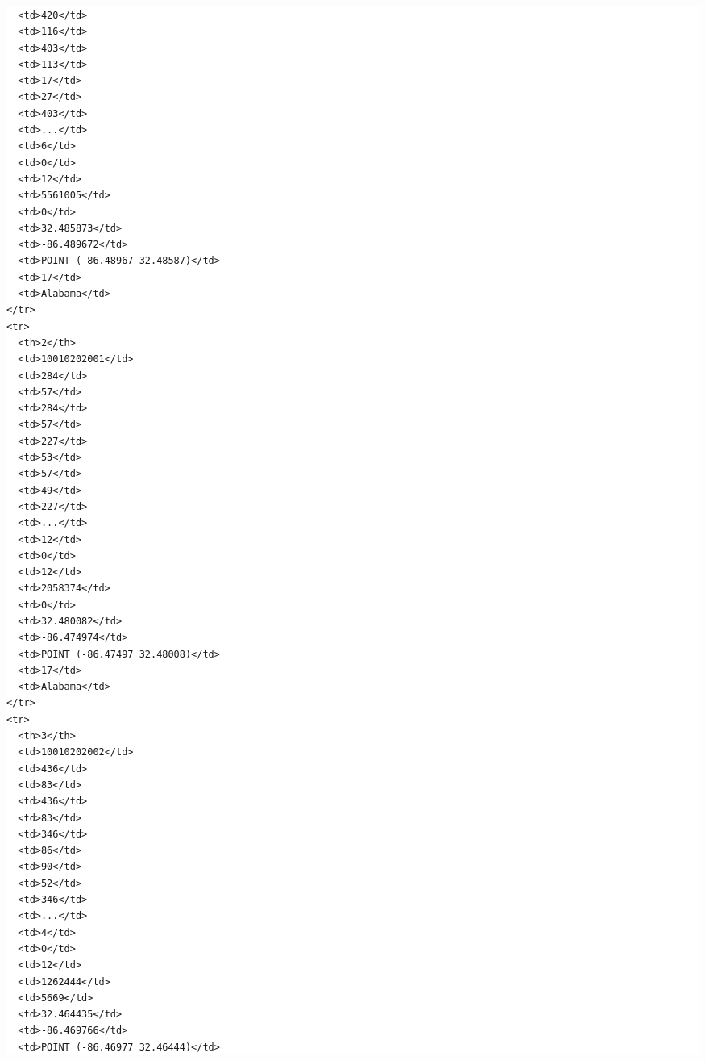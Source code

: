      <td>420</td>
      <td>116</td>
      <td>403</td>
      <td>113</td>
      <td>17</td>
      <td>27</td>
      <td>403</td>
      <td>...</td>
      <td>6</td>
      <td>0</td>
      <td>12</td>
      <td>5561005</td>
      <td>0</td>
      <td>32.485873</td>
      <td>-86.489672</td>
      <td>POINT (-86.48967 32.48587)</td>
      <td>17</td>
      <td>Alabama</td>
    </tr>
    <tr>
      <th>2</th>
      <td>10010202001</td>
      <td>284</td>
      <td>57</td>
      <td>284</td>
      <td>57</td>
      <td>227</td>
      <td>53</td>
      <td>57</td>
      <td>49</td>
      <td>227</td>
      <td>...</td>
      <td>12</td>
      <td>0</td>
      <td>12</td>
      <td>2058374</td>
      <td>0</td>
      <td>32.480082</td>
      <td>-86.474974</td>
      <td>POINT (-86.47497 32.48008)</td>
      <td>17</td>
      <td>Alabama</td>
    </tr>
    <tr>
      <th>3</th>
      <td>10010202002</td>
      <td>436</td>
      <td>83</td>
      <td>436</td>
      <td>83</td>
      <td>346</td>
      <td>86</td>
      <td>90</td>
      <td>52</td>
      <td>346</td>
      <td>...</td>
      <td>4</td>
      <td>0</td>
      <td>12</td>
      <td>1262444</td>
      <td>5669</td>
      <td>32.464435</td>
      <td>-86.469766</td>
      <td>POINT (-86.46977 32.46444)</td>